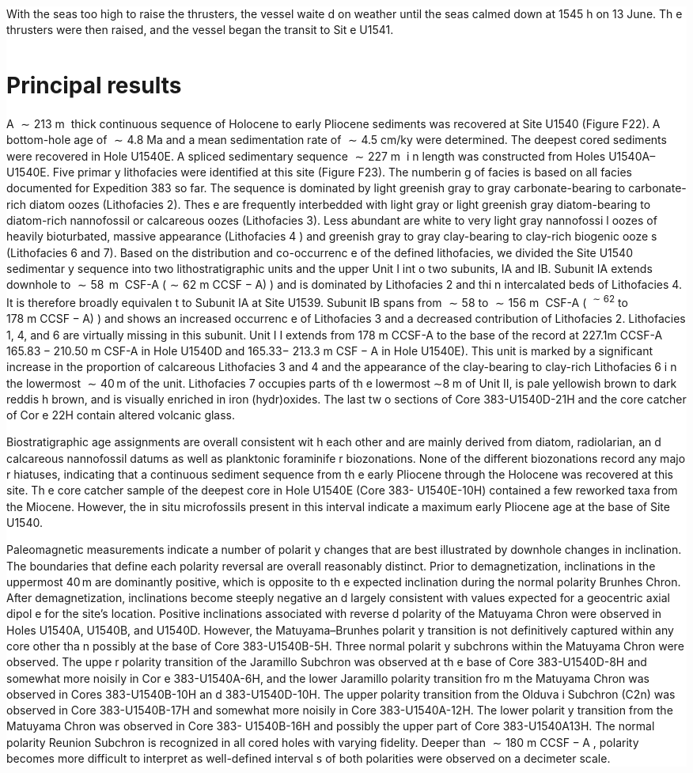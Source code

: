 With the seas too high to raise the thrusters, the vessel waite d on weather until the seas calmed down at $1545~\mathrm{h}$ on 13 June. Th e thrusters were then raised, and the vessel began the transit to Sit e U1541.  

# Principal results  

A ${\sim}213\mathrm{~m~}$ thick continuous sequence of Holocene to early Pliocene sediments was recovered at Site U1540 (Figure F22). A bottom-hole age of ${\sim}4.8\mathrm{~Ma}$ and a mean sedimentation rate of ${\sim}4.5$ $\mathrm{cm/ky}$ were determined. The deepest cored sediments were recovered in Hole U1540E. A spliced sedimentary sequence ${\sim}227\mathrm{~m~}$ i n length was constructed from Holes U1540A–U1540E. Five primar y lithofacies were identified at this site (Figure F23). The numberin g of facies is based on all facies documented for Expedition 383 so far. The sequence is dominated by light greenish gray to gray carbonate-bearing to carbonate-rich diatom oozes (Lithofacies 2). Thes e are frequently interbedded with light gray or light greenish gray diatom-bearing to diatom-rich nannofossil or calcareous oozes (Lithofacies 3). Less abundant are white to very light gray nannofossi l oozes of heavily bioturbated, massive appearance (Lithofacies 4 ) and greenish gray to gray clay-bearing to clay-rich biogenic ooze s (Lithofacies 6 and 7). Based on the distribution and co-occurrenc e of the defined lithofacies, we divided the Site U1540 sedimentar y sequence into two lithostratigraphic units and the upper Unit I int o two subunits, IA and IB. Subunit IA extends downhole to ${\sim}58\,\mathrm{~m~}$ CSF-A $({\sim}62\mathrm{~m~CCSF-A})$ ) and is dominated by Lithofacies 2 and thi n intercalated beds of Lithofacies 4. It is therefore broadly equivalen t to Subunit IA at Site U1539. Subunit IB spans from ${\sim}58$ to ${\sim}156\mathrm{~m~}$ CSF-A ( $^{\sim62}$ to $178\mathrm{~m~CCSF-A})$ ) and shows an increased occurrenc e of Lithofacies 3 and a decreased contribution of Lithofacies 2. Lithofacies 1, 4, and 6 are virtually missing in this subunit. Unit I I extends from $178~\mathrm{m}$ CCSF-A to the base of the record at $227.1\textrm{m}$ CCSF-A $165.83{-}210.50\ \mathrm{m}$ CSF-A in Hole U1540D and $165.33-$ $213.3\mathrm{~m~CSF-A}$ in Hole U1540E). This unit is marked by a significant increase in the proportion of calcareous Lithofacies 3 and  4 and the appearance of the clay-bearing to clay-rich Lithofacies 6 i n the lowermost ${\sim}40\,\mathrm{m}$ of the unit. Lithofacies 7 occupies parts of th e lowermost $\mathord{\sim}8\;\mathrm{m}$ of Unit II, is pale yellowish brown to dark reddis h brown, and is visually enriched in iron (hydr)oxides. The last tw o sections of Core 383-U1540D-21H and the core catcher of Cor e 22H contain altered volcanic glass.  

Biostratigraphic age assignments are overall consistent wit h each other and are mainly derived from diatom, radiolarian, an d calcareous nannofossil datums as well as planktonic foraminife r biozonations. None of the different biozonations record any majo r hiatuses, indicating that a continuous sediment sequence from th e early Pliocene through the Holocene was recovered at this site. Th e core catcher sample of the deepest core in Hole U1540E (Core 383- U1540E-10H) contained a few reworked taxa from the Miocene. However, the in situ microfossils present in this interval indicate  a maximum early Pliocene age at the base of Site U1540.  

Paleomagnetic measurements indicate a number of polarit y changes that are best illustrated by downhole changes in inclination. The boundaries that define each polarity reversal are overall reasonably distinct. Prior to demagnetization, inclinations in the uppermost $40\,\textrm{m}$ are dominantly positive, which is opposite to th e expected inclination during the normal polarity Brunhes Chron. After demagnetization, inclinations become steeply negative an d largely consistent with values expected for a geocentric axial dipol e for the site’s location. Positive inclinations associated with reverse d polarity of the Matuyama Chron were observed in Holes U1540A, U1540B, and U1540D. However, the Matuyama–Brunhes polarit y transition is not definitively captured within any core other tha n possibly at the base of Core 383-U1540B-5H. Three normal polarit y subchrons within the Matuyama Chron were observed. The uppe r polarity transition of the Jaramillo Subchron was observed at th e base of Core 383-U1540D-8H and somewhat more noisily in Cor e 383-U1540A-6H, and the lower Jaramillo polarity transition fro m the Matuyama Chron was observed in Cores 383-U1540B-10H an d 383-U1540D-10H. The upper polarity transition from the Olduva i Subchron (C2n) was observed in Core 383-U1540B-17H and somewhat more noisily in Core 383-U1540A-12H. The lower polarit y transition from the Matuyama Chron was observed in Core 383- U1540B-16H and possibly the upper part of Core 383-U1540A13H. The normal polarity Reunion Subchron is recognized in all cored holes with varying fidelity. Deeper than ${\sim}180\mathrm{~m~CCSF-A}$ , polarity becomes more difficult to interpret as well-defined interval s of both polarities were observed on a decimeter scale.  
